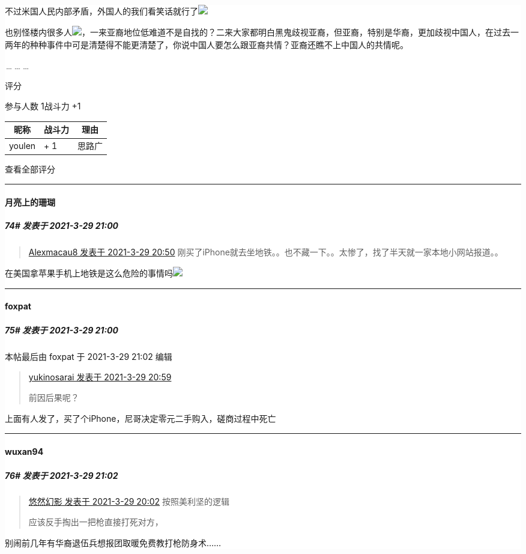 不过米国人民内部矛盾，外国人的我们看笑话就行了<img src="https://static.saraba1st.com/image/smiley/face2017/067.png" referrerpolicy="no-referrer">

也别怪楼内很多人<img src="https://static.saraba1st.com/image/smiley/face2017/067.png" referrerpolicy="no-referrer">，一来亚裔地位低难道不是自找的？二来大家都明白黑鬼歧视亚裔，但亚裔，特别是华裔，更加歧视中国人，在过去一两年的种种事件中可是清楚得不能更清楚了，你说中国人要怎么跟亚裔共情？亚裔还瞧不上中国人的共情呢。


﹍﹍﹍

评分


 参与人数 1战斗力 +1

|昵称|战斗力|理由|
|----|---|---|
| youlen| + 1|思路广|


查看全部评分


*****

####  月亮上的珊瑚  
##### 74#       发表于 2021-3-29 21:00


<blockquote><a href="httphttps://bbs.saraba1st.com/2b/forum.php?mod=redirect&amp;goto=findpost&amp;pid=50771616&amp;ptid=1995674" target="_blank">Alexmacau8 发表于 2021-3-29 20:50</a>
刚买了iPhone就去坐地铁。。也不藏一下。。太惨了，找了半天就一家本地小网站报道。。</blockquote>
在美国拿苹果手机上地铁是这么危险的事情吗<img src="https://static.saraba1st.com/image/smiley/face2017/112.png" referrerpolicy="no-referrer">


*****

####  foxpat  
##### 75#       发表于 2021-3-29 21:00


 本帖最后由 foxpat 于 2021-3-29 21:02 编辑 
<blockquote><a href="httphttps://bbs.saraba1st.com/2b/forum.php?mod=redirect&amp;goto=findpost&amp;pid=50771737&amp;ptid=1995674" target="_blank">yukinosarai 发表于 2021-3-29 20:59</a>

前因后果呢？</blockquote>
上面有人发了，买了个iPhone，尼哥决定零元二手购入，磋商过程中死亡


*****

####  wuxan94  
##### 76#       发表于 2021-3-29 21:02


<blockquote><a href="httphttps://bbs.saraba1st.com/2b/forum.php?mod=redirect&amp;goto=findpost&amp;pid=50771049&amp;ptid=1995674" target="_blank">悠然幻影 发表于 2021-3-29 20:02</a>
按照美利坚的逻辑


应该反手掏出一把枪直接打死对方，</blockquote>
别闹前几年有华裔退伍兵想报团取暖免费教打枪防身术……
